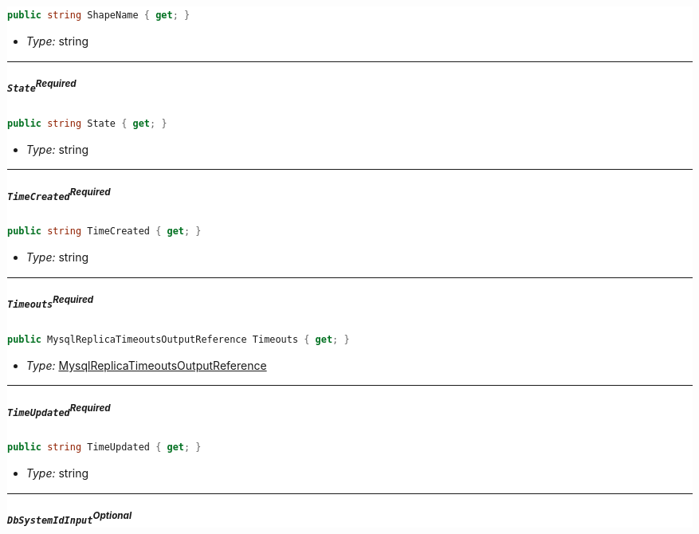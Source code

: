 ```csharp
public string ShapeName { get; }
```

- *Type:* string

---

##### `State`<sup>Required</sup> <a name="State" id="rhizo-co-terraform-provider-oci.mysqlReplica.MysqlReplica.property.state"></a>

```csharp
public string State { get; }
```

- *Type:* string

---

##### `TimeCreated`<sup>Required</sup> <a name="TimeCreated" id="rhizo-co-terraform-provider-oci.mysqlReplica.MysqlReplica.property.timeCreated"></a>

```csharp
public string TimeCreated { get; }
```

- *Type:* string

---

##### `Timeouts`<sup>Required</sup> <a name="Timeouts" id="rhizo-co-terraform-provider-oci.mysqlReplica.MysqlReplica.property.timeouts"></a>

```csharp
public MysqlReplicaTimeoutsOutputReference Timeouts { get; }
```

- *Type:* <a href="#rhizo-co-terraform-provider-oci.mysqlReplica.MysqlReplicaTimeoutsOutputReference">MysqlReplicaTimeoutsOutputReference</a>

---

##### `TimeUpdated`<sup>Required</sup> <a name="TimeUpdated" id="rhizo-co-terraform-provider-oci.mysqlReplica.MysqlReplica.property.timeUpdated"></a>

```csharp
public string TimeUpdated { get; }
```

- *Type:* string

---

##### `DbSystemIdInput`<sup>Optional</sup> <a name="DbSystemIdInput" id="rhizo-co-terraform-provider-oci.mysqlReplica.MysqlReplica.property.dbSystemIdInput"></a>

